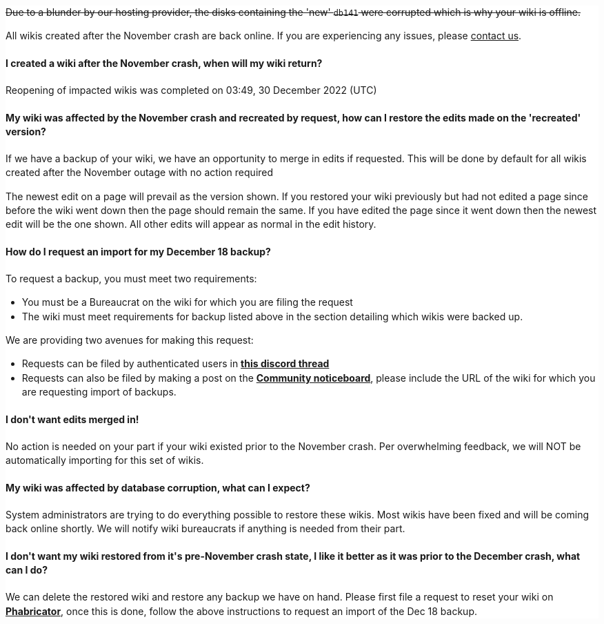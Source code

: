 ~~Due to a blunder by our hosting provider, the disks containing the 'new' `db141` were corrupted which is why your wiki is offline.~~

All wikis created after the November crash are back online. If you are experiencing any issues, please [contact us](https://meta.miraheze.org/wiki/Help_center).

#### I created a wiki after the November crash, when will my wiki return? 

Reopening of impacted wikis was completed on 03:49, 30 December 2022 (UTC)

#### My wiki was affected by the November crash and recreated by request, how can I restore the edits made on the 'recreated' version? 

If we have a backup of your wiki, we have an opportunity to merge in edits if requested. This will be done by default for all wikis created after the November outage with no action required

The newest edit on a page will prevail as the version shown. If you restored your wiki previously but had not edited a page since before the wiki went down then the page should remain the same. If you have edited the page since it went down then the newest edit will be the one shown. All other edits will appear as normal in the edit history.

#### How do I request an import for my December 18 backup? 

To request a backup, you must meet two requirements:
* You must be a Bureaucrat on the wiki for which you are filing the request
* The wiki must meet requirements for backup listed above in the section detailing which wikis were backed up.

We are providing two avenues for making this request:
* Requests can be filed by authenticated users in **[this discord thread](https://discord.com/channels/407504499280707585/1058256313055989800)**
* Requests can also be filed by making a post on the **[Community noticeboard](https://meta.miraheze.org/wiki/Community_noticeboard)**, please include the URL of the wiki for which you are requesting import of backups.

#### I don't want edits merged in! 

No action is needed on your part if your wiki existed prior to the November crash. Per overwhelming feedback, we will NOT be automatically importing for this set of wikis.

#### My wiki was affected by database corruption, what can I expect? 

System administrators are trying to do everything possible to restore these wikis. Most wikis have been fixed and will be coming back online shortly. We will notify wiki bureaucrats if anything is needed from their part.

#### I don't want my wiki restored from it's pre-November crash state, I like it better as it was prior to the December crash, what can I do? 

We can delete the restored wiki and restore any backup we have on hand. Please first file a request to reset your wiki on **[Phabricator](https://meta.miraheze.org/wiki/Phabricator)**, once this is done, follow the above instructions to request an import of the Dec 18 backup.
